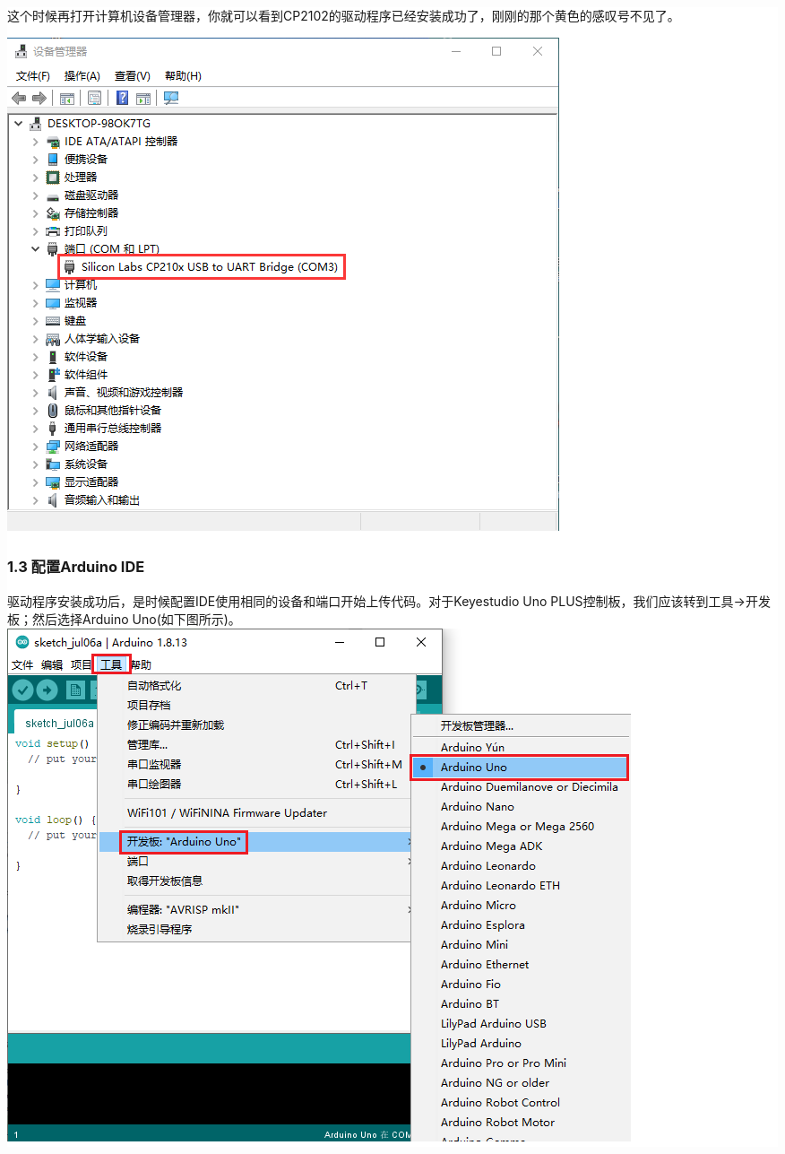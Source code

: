 这个时候再打开计算机设备管理器，你就可以看到CP2102的驱动程序已经安装成功了，刚刚的那个黄色的感叹号不见了。

![](media/8747a91c8ec8a9b1243fd8b5b1634edb.png)

### 1.3 配置Arduino IDE

驱动程序安装成功后，是时候配置IDE使用相同的设备和端口开始上传代码。对于Keyestudio Uno PLUS控制板，我们应该转到工具→开发板；然后选择Arduino Uno(如下图所示)。![](media/0984cf4e0f61c879ad4989db292b5630.png)
